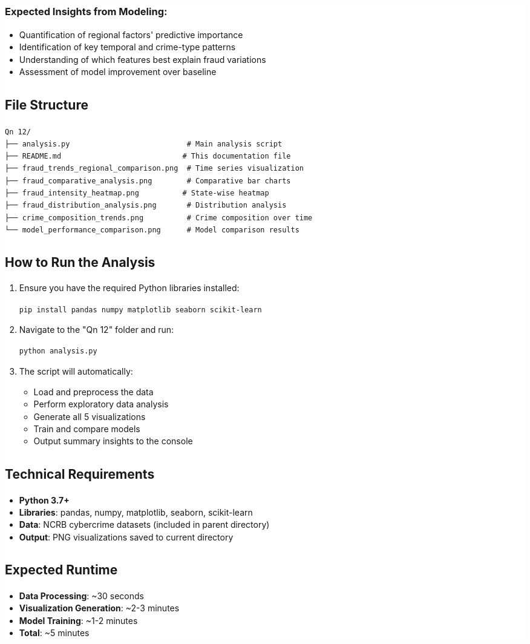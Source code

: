 ### Expected Insights from Modeling:
- Quantification of regional factors' predictive importance
- Identification of key temporal and crime-type patterns
- Understanding of which features best explain fraud variations
- Assessment of model improvement over baseline

## File Structure

```
Qn 12/
├── analysis.py                           # Main analysis script
├── README.md                            # This documentation file
├── fraud_trends_regional_comparison.png  # Time series visualization
├── fraud_comparative_analysis.png        # Comparative bar charts
├── fraud_intensity_heatmap.png          # State-wise heatmap
├── fraud_distribution_analysis.png       # Distribution analysis
├── crime_composition_trends.png          # Crime composition over time
└── model_performance_comparison.png      # Model comparison results
```

## How to Run the Analysis

1. Ensure you have the required Python libraries installed:
   ```bash
   pip install pandas numpy matplotlib seaborn scikit-learn
   ```

2. Navigate to the "Qn 12" folder and run:
   ```bash
   python analysis.py
   ```

3. The script will automatically:
   - Load and preprocess the data
   - Perform exploratory data analysis
   - Generate all 5 visualizations
   - Train and compare models
   - Output summary insights to the console

## Technical Requirements

- **Python 3.7+**
- **Libraries**: pandas, numpy, matplotlib, seaborn, scikit-learn
- **Data**: NCRB cybercrime datasets (included in parent directory)
- **Output**: PNG visualizations saved to current directory

## Expected Runtime

- **Data Processing**: ~30 seconds
- **Visualization Generation**: ~2-3 minutes
- **Model Training**: ~1-2 minutes
- **Total**: ~5 minutes
